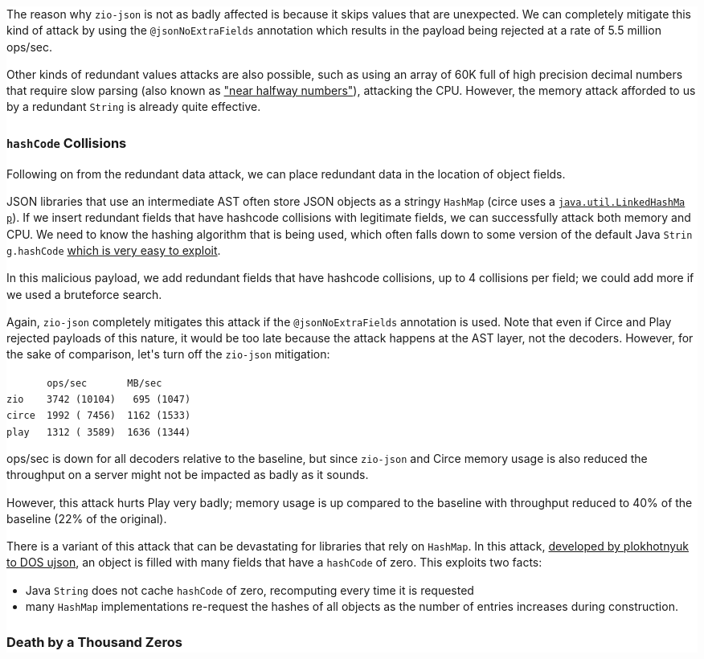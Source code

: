 The reason why `zio-json` is not as badly affected is because it skips values that are unexpected. We can completely mitigate this kind of attack by using the `@jsonNoExtraFields` annotation which results in the payload being rejected at a rate of 5.5 million ops/sec.

Other kinds of redundant values attacks are also possible, such as using an array of 60K full of high precision decimal numbers that require slow parsing (also known as ["near halfway numbers"](https://www.exploringbinary.com/17-digits-gets-you-there-once-youve-found-your-way/)), attacking the CPU. However, the memory attack afforded to us by a redundant `String` is already quite effective.

### `hashCode` Collisions

Following on from the redundant data attack, we can place redundant data in the location of object fields.

JSON libraries that use an intermediate AST often store JSON objects as a stringy `HashMap` (circe uses a [`java.util.LinkedHashMap`](https://docs.oracle.com/en/java/javase/14/docs/api/java.base/java/util/LinkedHashMap.html)). If we insert redundant fields that have hashcode collisions with legitimate fields, we can successfully attack both memory and CPU. We need to know the hashing algorithm that is being used, which often falls down to some version of the default Java `String.hashCode` [which is very easy to exploit](https://github.com/plokhotnyuk/jsoniter-scala/blob/master/jsoniter-scala-benchmark/shared/src/main/scala/com/github/plokhotnyuk/jsoniter_scala/benchmark/HashCodeCollider.scala).

In this malicious payload, we add redundant fields that have hashcode collisions, up to 4 collisions per field; we could add more if we used a bruteforce search.



Again, `zio-json` completely mitigates this attack if the `@jsonNoExtraFields` annotation is used. Note that even if Circe and Play rejected payloads of this nature, it would be too late because the attack happens at the AST layer, not the decoders. However, for the sake of comparison, let's turn off the `zio-json` mitigation:

```
       ops/sec       MB/sec
zio    3742 (10104)   695 (1047)
circe  1992 ( 7456)  1162 (1533)
play   1312 ( 3589)  1636 (1344)
```

ops/sec is down for all decoders relative to the baseline, but since `zio-json` and Circe memory usage is also reduced the throughput on a server might not be impacted as badly as it sounds.

However, this attack hurts Play very badly; memory usage is up compared to the baseline with throughput reduced to 40% of the baseline (22% of the original).

There is a variant of this attack that can be devastating for libraries that rely on `HashMap`. In this attack, [developed by plokhotnyuk to DOS ujson](https://github.com/plokhotnyuk/jsoniter-scala/pull/325), an object is filled with many fields that have a `hashCode` of zero. This exploits two facts:

- Java `String` does not cache `hashCode` of zero, recomputing every time it is requested
- many `HashMap` implementations re-request the hashes of all objects as the number of entries increases during construction.

### Death by a Thousand Zeros
